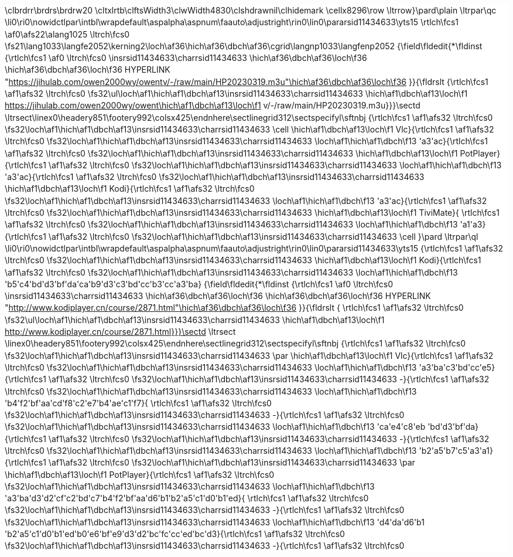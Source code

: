 \clbrdrr\brdrs\brdrw20 \cltxlrtb\clftsWidth3\clwWidth4830\clshdrawnil\clhidemark \cellx8296\row \ltrrow}\pard\plain \ltrpar\qc \li0\ri0\nowidctlpar\intbl\wrapdefault\aspalpha\aspnum\faauto\adjustright\rin0\lin0\pararsid11434633\yts15 \rtlch\fcs1 
\af0\afs22\alang1025 \ltrch\fcs0 \fs21\lang1033\langfe2052\kerning2\loch\af36\hich\af36\dbch\af36\cgrid\langnp1033\langfenp2052 {\field\fldedit{\*\fldinst {\rtlch\fcs1 \af0 \ltrch\fcs0 \insrsid11434633\charrsid11434633 \hich\af36\dbch\af36\loch\f36  
\hich\af36\dbch\af36\loch\f36 HYPERLINK "https://jihulab.com/owen2000wy/owentv/-/raw/main/HP20230319.m3u"\hich\af36\dbch\af36\loch\f36  }}{\fldrslt {\rtlch\fcs1 \af1\afs32 \ltrch\fcs0 \fs32\ul\loch\af1\hich\af1\dbch\af13\insrsid11434633\charrsid11434633 
\hich\af1\dbch\af13\loch\f1 https://jihulab.com/owen2000wy/owent\hich\af1\dbch\af13\loch\f1 v/-/raw/main/HP20230319.m3u}}}\sectd \ltrsect\linex0\headery851\footery992\colsx425\endnhere\sectlinegrid312\sectspecifyl\sftnbj {\rtlch\fcs1 \af1\afs32 
\ltrch\fcs0 \fs32\loch\af1\hich\af1\dbch\af13\insrsid11434633\charrsid11434633 \cell \hich\af1\dbch\af13\loch\f1 Vlc}{\rtlch\fcs1 \af1\afs32 \ltrch\fcs0 \fs32\loch\af1\hich\af1\dbch\af13\insrsid11434633\charrsid11434633 \loch\af1\hich\af1\dbch\f13 
\'a3\'ac}{\rtlch\fcs1 \af1\afs32 \ltrch\fcs0 \fs32\loch\af1\hich\af1\dbch\af13\insrsid11434633\charrsid11434633 \hich\af1\dbch\af13\loch\f1 PotPlayer}{\rtlch\fcs1 \af1\afs32 \ltrch\fcs0 \fs32\loch\af1\hich\af1\dbch\af13\insrsid11434633\charrsid11434633 
\loch\af1\hich\af1\dbch\f13 \'a3\'ac}{\rtlch\fcs1 \af1\afs32 \ltrch\fcs0 \fs32\loch\af1\hich\af1\dbch\af13\insrsid11434633\charrsid11434633 \hich\af1\dbch\af13\loch\f1 Kodi}{\rtlch\fcs1 \af1\afs32 \ltrch\fcs0 
\fs32\loch\af1\hich\af1\dbch\af13\insrsid11434633\charrsid11434633 \loch\af1\hich\af1\dbch\f13 \'a3\'ac}{\rtlch\fcs1 \af1\afs32 \ltrch\fcs0 \fs32\loch\af1\hich\af1\dbch\af13\insrsid11434633\charrsid11434633 \hich\af1\dbch\af13\loch\f1 TiviMate}{
\rtlch\fcs1 \af1\afs32 \ltrch\fcs0 \fs32\loch\af1\hich\af1\dbch\af13\insrsid11434633\charrsid11434633 \loch\af1\hich\af1\dbch\f13 \'a1\'a3}{\rtlch\fcs1 \af1\afs32 \ltrch\fcs0 \fs32\loch\af1\hich\af1\dbch\af13\insrsid11434633\charrsid11434633 \cell 
}\pard \ltrpar\ql \li0\ri0\nowidctlpar\intbl\wrapdefault\aspalpha\aspnum\faauto\adjustright\rin0\lin0\pararsid11434633\yts15 {\rtlch\fcs1 \af1\afs32 \ltrch\fcs0 \fs32\loch\af1\hich\af1\dbch\af13\insrsid11434633\charrsid11434633 
\hich\af1\dbch\af13\loch\f1 Kodi}{\rtlch\fcs1 \af1\afs32 \ltrch\fcs0 \fs32\loch\af1\hich\af1\dbch\af13\insrsid11434633\charrsid11434633 \loch\af1\hich\af1\dbch\f13 \'b5\'c4\'bd\'d3\'bf\'da\'ca\'b9\'d3\'c3\'bd\'cc\'b3\'cc\'a3\'ba}
{\field\fldedit{\*\fldinst {\rtlch\fcs1 \af0 \ltrch\fcs0 \insrsid11434633\charrsid11434633 \hich\af36\dbch\af36\loch\f36  \hich\af36\dbch\af36\loch\f36 HYPERLINK "http://www.kodiplayer.cn/course/2871.html"\hich\af36\dbch\af36\loch\f36  }}{\fldrslt {
\rtlch\fcs1 \af1\afs32 \ltrch\fcs0 \fs32\ul\loch\af1\hich\af1\dbch\af13\insrsid11434633\charrsid11434633 \hich\af1\dbch\af13\loch\f1 http://www.kodiplayer.cn/course/2871.html}}}\sectd \ltrsect
\linex0\headery851\footery992\colsx425\endnhere\sectlinegrid312\sectspecifyl\sftnbj {\rtlch\fcs1 \af1\afs32 \ltrch\fcs0 \fs32\loch\af1\hich\af1\dbch\af13\insrsid11434633\charrsid11434633 
\par \hich\af1\dbch\af13\loch\f1 Vlc}{\rtlch\fcs1 \af1\afs32 \ltrch\fcs0 \fs32\loch\af1\hich\af1\dbch\af13\insrsid11434633\charrsid11434633 \loch\af1\hich\af1\dbch\f13 \'a3\'ba\'c3\'bd\'cc\'e5}{\rtlch\fcs1 \af1\afs32 \ltrch\fcs0 
\fs32\loch\af1\hich\af1\dbch\af13\insrsid11434633\charrsid11434633 -}{\rtlch\fcs1 \af1\afs32 \ltrch\fcs0 \fs32\loch\af1\hich\af1\dbch\af13\insrsid11434633\charrsid11434633 \loch\af1\hich\af1\dbch\f13 \'b4\'f2\'bf\'aa\'cd\'f8\'c2\'e7\'b4\'ae\'c1\'f7}{
\rtlch\fcs1 \af1\afs32 \ltrch\fcs0 \fs32\loch\af1\hich\af1\dbch\af13\insrsid11434633\charrsid11434633 -}{\rtlch\fcs1 \af1\afs32 \ltrch\fcs0 \fs32\loch\af1\hich\af1\dbch\af13\insrsid11434633\charrsid11434633 \loch\af1\hich\af1\dbch\f13 \'ca\'e4\'c8\'eb
\'bd\'d3\'bf\'da}{\rtlch\fcs1 \af1\afs32 \ltrch\fcs0 \fs32\loch\af1\hich\af1\dbch\af13\insrsid11434633\charrsid11434633 -}{\rtlch\fcs1 \af1\afs32 \ltrch\fcs0 \fs32\loch\af1\hich\af1\dbch\af13\insrsid11434633\charrsid11434633 \loch\af1\hich\af1\dbch\f13 
\'b2\'a5\'b7\'c5\'a3\'a1}{\rtlch\fcs1 \af1\afs32 \ltrch\fcs0 \fs32\loch\af1\hich\af1\dbch\af13\insrsid11434633\charrsid11434633 
\par \hich\af1\dbch\af13\loch\f1 PotPlayer}{\rtlch\fcs1 \af1\afs32 \ltrch\fcs0 \fs32\loch\af1\hich\af1\dbch\af13\insrsid11434633\charrsid11434633 \loch\af1\hich\af1\dbch\f13 \'a3\'ba\'d3\'d2\'cf\'c2\'bd\'c7\'b4\'f2\'bf\'aa\'d6\'b1\'b2\'a5\'c1\'d0\'b1\'ed}{
\rtlch\fcs1 \af1\afs32 \ltrch\fcs0 \fs32\loch\af1\hich\af1\dbch\af13\insrsid11434633\charrsid11434633 -}{\rtlch\fcs1 \af1\afs32 \ltrch\fcs0 \fs32\loch\af1\hich\af1\dbch\af13\insrsid11434633\charrsid11434633 \loch\af1\hich\af1\dbch\f13 \'d4\'da\'d6\'b1
\'b2\'a5\'c1\'d0\'b1\'ed\'b0\'e6\'bf\'e9\'d3\'d2\'bc\'fc\'cc\'ed\'bc\'d3}{\rtlch\fcs1 \af1\afs32 \ltrch\fcs0 \fs32\loch\af1\hich\af1\dbch\af13\insrsid11434633\charrsid11434633 -}{\rtlch\fcs1 \af1\afs32 \ltrch\fcs0 
